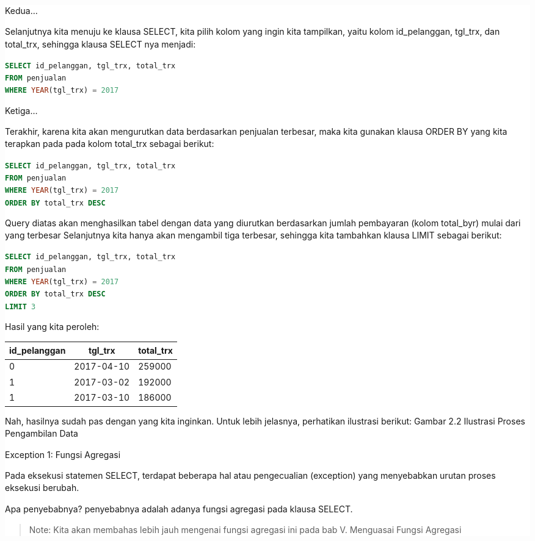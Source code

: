 Kedua…

Selanjutnya kita menuju ke klausa SELECT, kita pilih kolom yang ingin kita tampilkan, yaitu kolom id_pelanggan, tgl_trx, dan total_trx, sehingga klausa SELECT nya menjadi:

```sql
SELECT id_pelanggan, tgl_trx, total_trx 
FROM penjualan 
WHERE YEAR(tgl_trx) = 2017 
```

Ketiga…

Terakhir, karena kita akan mengurutkan data berdasarkan penjualan terbesar, maka kita gunakan klausa ORDER BY yang kita terapkan pada pada kolom total_trx sebagai berikut:

```sql
SELECT id_pelanggan, tgl_trx, total_trx 
FROM penjualan 
WHERE YEAR(tgl_trx) = 2017 
ORDER BY total_trx DESC 
```

Query diatas akan menghasilkan tabel dengan data yang diurutkan berdasarkan jumlah pembayaran (kolom total_byr) mulai dari yang terbesar
Selanjutnya kita hanya akan mengambil tiga terbesar, sehingga kita tambahkan klausa LIMIT sebagai berikut:

```sql
SELECT id_pelanggan, tgl_trx, total_trx 
FROM penjualan 
WHERE YEAR(tgl_trx) = 2017 
ORDER BY total_trx DESC 
LIMIT 3 
```

Hasil yang kita peroleh:

| id_pelanggan | tgl_trx    | total_trx |
| ------------ | ---------- | --------- |
| 0            | 2017-04-10 | 259000    |
| 1            | 2017-03-02 | 192000    |
| 1            | 2017-03-10 | 186000    |

Nah, hasilnya sudah pas dengan yang kita inginkan.
Untuk lebih jelasnya, perhatikan ilustrasi berikut:
Gambar 2.2 Ilustrasi Proses Pengambilan Data

Exception 1: Fungsi Agregasi

Pada eksekusi statemen SELECT, terdapat beberapa hal atau pengecualian (exception) yang menyebabkan urutan proses eksekusi berubah.  

Apa penyebabnya? penyebabnya adalah adanya fungsi agregasi pada klausa SELECT.

>Note: Kita akan membahas lebih jauh mengenai fungsi agregasi ini pada bab V. Menguasai Fungsi Agregasi
